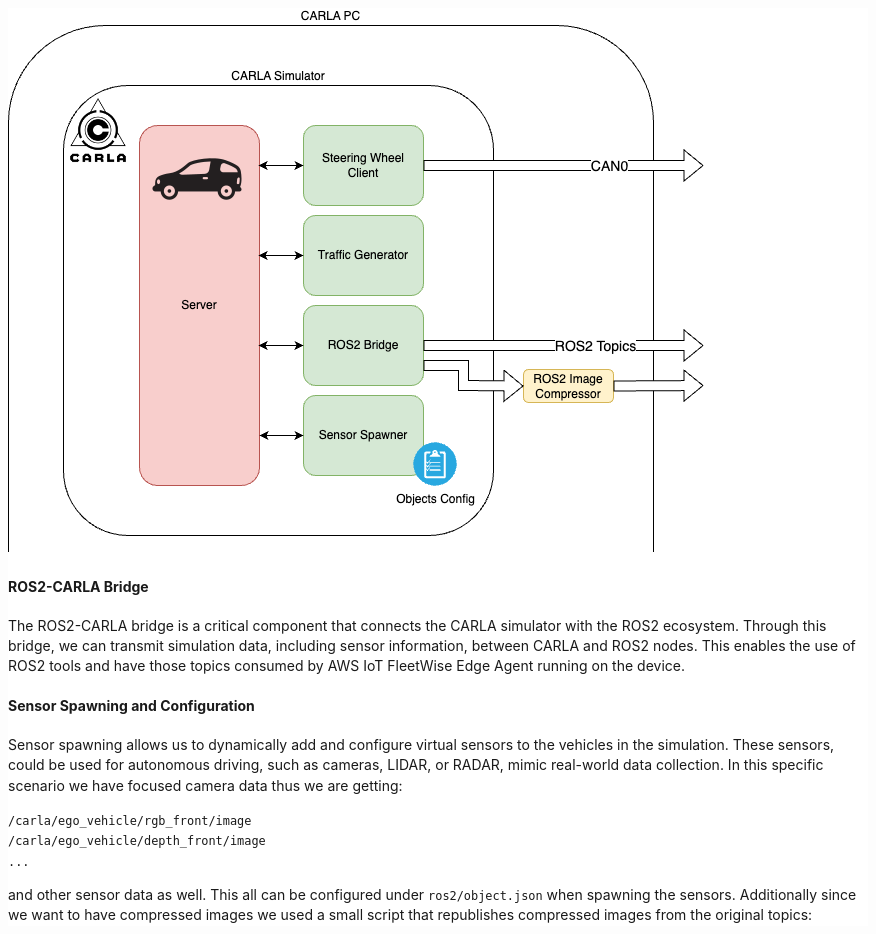 ![Diagram of the components in the CARLA simulator](images/carla-ros2.png)

#### ROS2-CARLA Bridge

The ROS2-CARLA bridge is a critical component that connects the CARLA simulator with the ROS2 ecosystem. Through this bridge, we can transmit simulation data, including sensor information, between CARLA and ROS2 nodes. This enables the use of ROS2 tools and have those topics consumed by AWS IoT FleetWise Edge Agent running on the device.

#### Sensor Spawning and Configuration

Sensor spawning allows us to dynamically add and configure virtual sensors to the vehicles in the simulation. These sensors, could be used for autonomous driving, such as cameras, LIDAR, or RADAR, mimic real-world data collection. In this specific scenario we have focused camera data thus we are getting:

```bash
/carla/ego_vehicle/rgb_front/image
/carla/ego_vehicle/depth_front/image
...
```

and other sensor data as well. This all can be configured under `ros2/object.json` when spawning the sensors. Additionally since we want to have compressed images we used a small script that republishes compressed images from the original topics:
